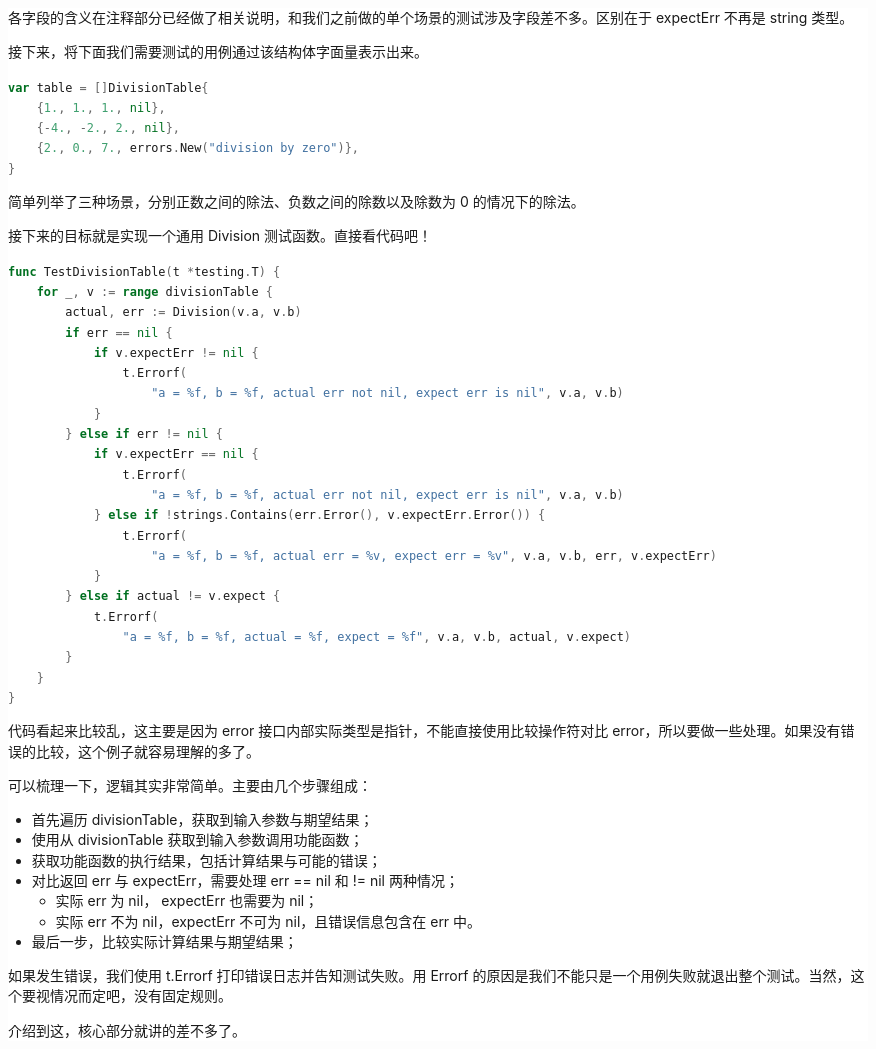 各字段的含义在注释部分已经做了相关说明，和我们之前做的单个场景的测试涉及字段差不多。区别在于 expectErr 不再是 string 类型。

接下来，将下面我们需要测试的用例通过该结构体字面量表示出来。

```go
var table = []DivisionTable{
	{1., 1., 1., nil},
	{-4., -2., 2., nil},
	{2., 0., 7., errors.New("division by zero")},
}
```

简单列举了三种场景，分别正数之间的除法、负数之间的除数以及除数为 0 的情况下的除法。

接下来的目标就是实现一个通用 Division 测试函数。直接看代码吧！

```go
func TestDivisionTable(t *testing.T) {
	for _, v := range divisionTable {
		actual, err := Division(v.a, v.b)
		if err == nil {
			if v.expectErr != nil {
				t.Errorf(
					"a = %f, b = %f, actual err not nil, expect err is nil", v.a, v.b)
			}
		} else if err != nil {
			if v.expectErr == nil {
				t.Errorf(
					"a = %f, b = %f, actual err not nil, expect err is nil", v.a, v.b)
			} else if !strings.Contains(err.Error(), v.expectErr.Error()) {
				t.Errorf(
					"a = %f, b = %f, actual err = %v, expect err = %v", v.a, v.b, err, v.expectErr)
			}
		} else if actual != v.expect {
			t.Errorf(
				"a = %f, b = %f, actual = %f, expect = %f", v.a, v.b, actual, v.expect)
		}
	}
}
```

代码看起来比较乱，这主要是因为 error 接口内部实际类型是指针，不能直接使用比较操作符对比 error，所以要做一些处理。如果没有错误的比较，这个例子就容易理解的多了。

可以梳理一下，逻辑其实非常简单。主要由几个步骤组成：

- 首先遍历 divisionTable，获取到输入参数与期望结果；
- 使用从 divisionTable 获取到输入参数调用功能函数；
- 获取功能函数的执行结果，包括计算结果与可能的错误；
- 对比返回 err 与 expectErr，需要处理 err == nil 和 != nil 两种情况；
  - 实际 err 为 nil， expectErr 也需要为 nil；
  - 实际 err 不为 nil，expectErr 不可为 nil，且错误信息包含在 err 中。
- 最后一步，比较实际计算结果与期望结果；

如果发生错误，我们使用 t.Errorf 打印错误日志并告知测试失败。用 Errorf 的原因是我们不能只是一个用例失败就退出整个测试。当然，这个要视情况而定吧，没有固定规则。

介绍到这，核心部分就讲的差不多了。
